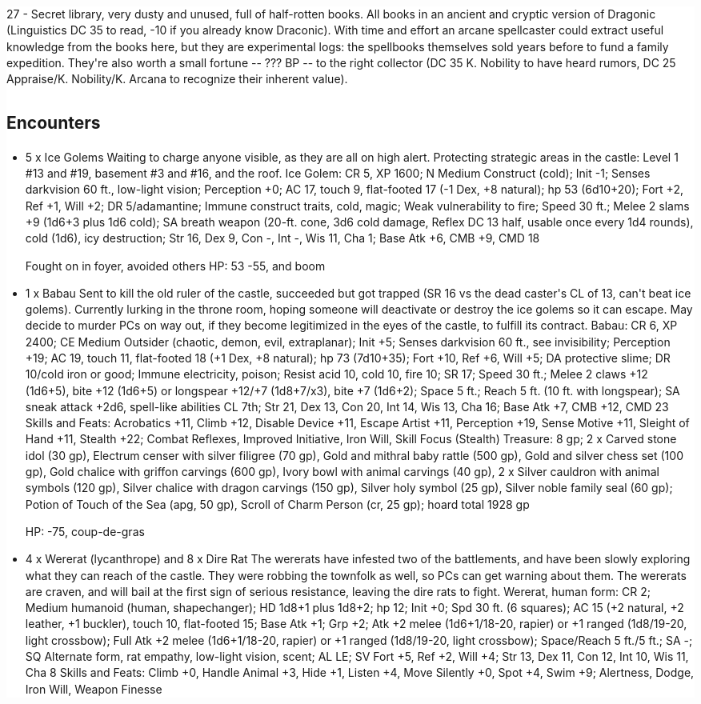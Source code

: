 27 - Secret library, very dusty and unused, full of half-rotten books. All books in an ancient and cryptic version of Dragonic (Linguistics DC 35 to read, -10 if you already know Draconic). With time and effort an arcane spellcaster could extract useful knowledge from the books here, but they are experimental logs: the spellbooks themselves sold years before to fund a family expedition. They're also worth a small fortune -- ??? BP -- to the right collector (DC 35 K. Nobility to have heard rumors, DC 25 Appraise/K. Nobility/K. Arcana to recognize their inherent value).

## Encounters
- 5 x Ice Golems
  Waiting to charge anyone visible, as they are all on high alert.
  Protecting strategic areas in the castle: Level 1 #13 and #19, basement #3 and #16, and the roof.
  Ice Golem: CR 5, XP 1600; N Medium Construct (cold); Init -1; Senses darkvision 60 ft., low-light vision; Perception +0; AC 17, touch 9, flat-footed 17 (-1 Dex, +8 natural); hp 53 (6d10+20); Fort +2, Ref +1, Will +2; DR 5/adamantine; Immune construct traits, cold, magic; Weak vulnerability to fire; Speed 30 ft.; Melee 2 slams +9 (1d6+3 plus 1d6 cold); SA breath weapon (20-ft. cone, 3d6 cold damage, Reflex DC 13 half, usable once every 1d4 rounds), cold (1d6), icy destruction; Str 16, Dex 9, Con -, Int -, Wis 11, Cha 1; Base Atk +6, CMB +9, CMD 18

  Fought on in foyer, avoided others
  HP: 53 -55, and boom

- 1 x Babau
  Sent to kill the old ruler of the castle, succeeded but got trapped (SR 16 vs the dead caster's CL of 13, can't beat ice golems).
  Currently lurking in the throne room, hoping someone will deactivate or destroy the ice golems so it can escape.
  May decide to murder PCs on way out, if they become legitimized in the eyes of the castle, to fulfill its contract.
  Babau: CR 6, XP 2400; CE Medium Outsider (chaotic, demon, evil, extraplanar); Init +5; Senses darkvision 60 ft., see invisibility; Perception +19; AC 19, touch 11, flat-footed 18 (+1 Dex, +8 natural); hp 73 (7d10+35); Fort +10, Ref +6, Will +5; DA protective slime; DR 10/cold iron or good; Immune electricity, poison; Resist acid 10, cold 10, fire 10; SR 17; Speed 30 ft.; Melee 2 claws +12 (1d6+5), bite +12 (1d6+5) or longspear +12/+7 (1d8+7/x3), bite +7 (1d6+2); Space 5 ft.; Reach 5 ft. (10 ft. with longspear); SA sneak attack +2d6, spell-like abilities CL 7th; Str 21, Dex 13, Con 20, Int 14, Wis 13, Cha 16; Base Atk +7, CMB +12, CMD 23
  Skills and Feats: Acrobatics +11, Climb +12, Disable Device +11, Escape Artist +11, Perception +19, Sense Motive +11, Sleight of Hand +11, Stealth +22; Combat Reflexes, Improved Initiative, Iron Will, Skill Focus (Stealth)
  Treasure: 8 gp; 2 x Carved stone idol (30 gp), Electrum censer with silver filigree (70 gp), Gold and mithral baby rattle (500 gp), Gold and silver chess set (100 gp), Gold chalice with griffon carvings (600 gp), Ivory bowl with animal carvings (40 gp), 2 x Silver cauldron with animal symbols (120 gp), Silver chalice with dragon carvings (150 gp), Silver holy symbol (25 gp), Silver noble family seal (60 gp); Potion of Touch of the Sea (apg, 50 gp), Scroll of Charm Person (cr, 25 gp); hoard total 1928 gp

  HP: -75, coup-de-gras

- 4 x Wererat (lycanthrope) and 8 x Dire Rat
  The wererats have infested two of the battlements, and have been slowly exploring what they can reach of the castle. They were robbing the townfolk as well, so PCs can get warning about them. The wererats are craven, and will bail at the first sign of serious resistance, leaving the dire rats to fight.
  Wererat, human form: CR 2; Medium humanoid (human, shapechanger); HD 1d8+1 plus 1d8+2; hp 12; Init +0; Spd 30 ft. (6 squares); AC 15 (+2 natural, +2 leather, +1 buckler), touch 10, flat-footed 15; Base Atk +1; Grp +2; Atk +2 melee (1d6+1/18-20, rapier) or +1 ranged (1d8/19-20, light crossbow); Full Atk +2 melee (1d6+1/18-20, rapier) or +1 ranged (1d8/19-20, light crossbow); Space/Reach 5 ft./5 ft.; SA -; SQ Alternate form, rat empathy, low-light vision, scent; AL LE; SV Fort +5, Ref +2, Will +4; Str 13, Dex 11, Con 12, Int 10, Wis 11, Cha 8
  Skills and Feats: Climb +0, Handle Animal +3, Hide +1, Listen +4, Move Silently +0, Spot +4, Swim +9; Alertness, Dodge, Iron Will, Weapon Finesse